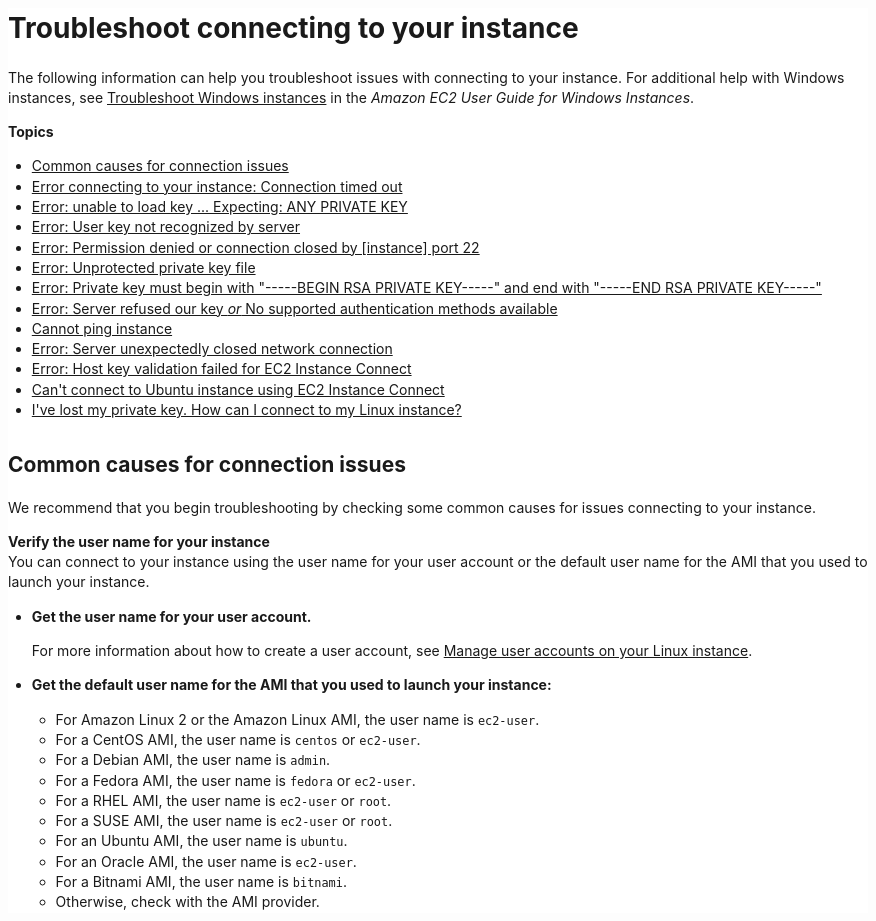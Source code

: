 # Troubleshoot connecting to your instance<a name="TroubleshootingInstancesConnecting"></a>

The following information can help you troubleshoot issues with connecting to your instance\. For additional help with Windows instances, see [Troubleshoot Windows instances](https://docs.aws.amazon.com/AWSEC2/latest/WindowsGuide/troubleshooting-windows-instances.html) in the *Amazon EC2 User Guide for Windows Instances*\.

**Topics**
+ [Common causes for connection issues](#TroubleshootingInstancesCommonCauses)
+ [Error connecting to your instance: Connection timed out](#TroubleshootingInstancesConnectionTimeout)
+ [Error: unable to load key \.\.\. Expecting: ANY PRIVATE KEY](#troubleshoot-instance-connect-key-file)
+ [Error: User key not recognized by server](#TroubleshootingInstancesServerError)
+ [Error: Permission denied or connection closed by \[instance\] port 22](#TroubleshootingInstancesConnectingSSH)
+ [Error: Unprotected private key file](#troubleshoot-unprotected-key)
+ [Error: Private key must begin with "\-\-\-\-\-BEGIN RSA PRIVATE KEY\-\-\-\-\-" and end with "\-\-\-\-\-END RSA PRIVATE KEY\-\-\-\-\-"](#troubleshoot-private-key-file-format)
+ [Error: Server refused our key *or* No supported authentication methods available](#TroubleshootingInstancesConnectingPuTTY)
+ [Cannot ping instance](#troubleshoot-instance-ping)
+ [Error: Server unexpectedly closed network connection](#troubleshoot-ssh)
+ [Error: Host key validation failed for EC2 Instance Connect](#troubleshoot-host-key-validation)
+ [Can't connect to Ubuntu instance using EC2 Instance Connect](#troubleshoot-eic-ubuntu)
+ [I've lost my private key\. How can I connect to my Linux instance?](#replacing-lost-key-pair)

## Common causes for connection issues<a name="TroubleshootingInstancesCommonCauses"></a>

We recommend that you begin troubleshooting by checking some common causes for issues connecting to your instance\.

**Verify the user name for your instance**  
You can connect to your instance using the user name for your user account or the default user name for the AMI that you used to launch your instance\.  
+ **Get the user name for your user account\.**

  For more information about how to create a user account, see [Manage user accounts on your Linux instance](managing-users.md)\.
+ **Get the default user name for the AMI that you used to launch your instance:**
  + For Amazon Linux 2 or the Amazon Linux AMI, the user name is `ec2-user`\.
  + For a CentOS AMI, the user name is `centos` or `ec2-user`\.
  + For a Debian AMI, the user name is `admin`\.
  + For a Fedora AMI, the user name is `fedora` or `ec2-user`\.
  + For a RHEL AMI, the user name is `ec2-user` or `root`\.
  + For a SUSE AMI, the user name is `ec2-user` or `root`\.
  + For an Ubuntu AMI, the user name is `ubuntu`\.
  + For an Oracle AMI, the user name is `ec2-user`\.
  + For a Bitnami AMI, the user name is `bitnami`\.
  + Otherwise, check with the AMI provider\.
